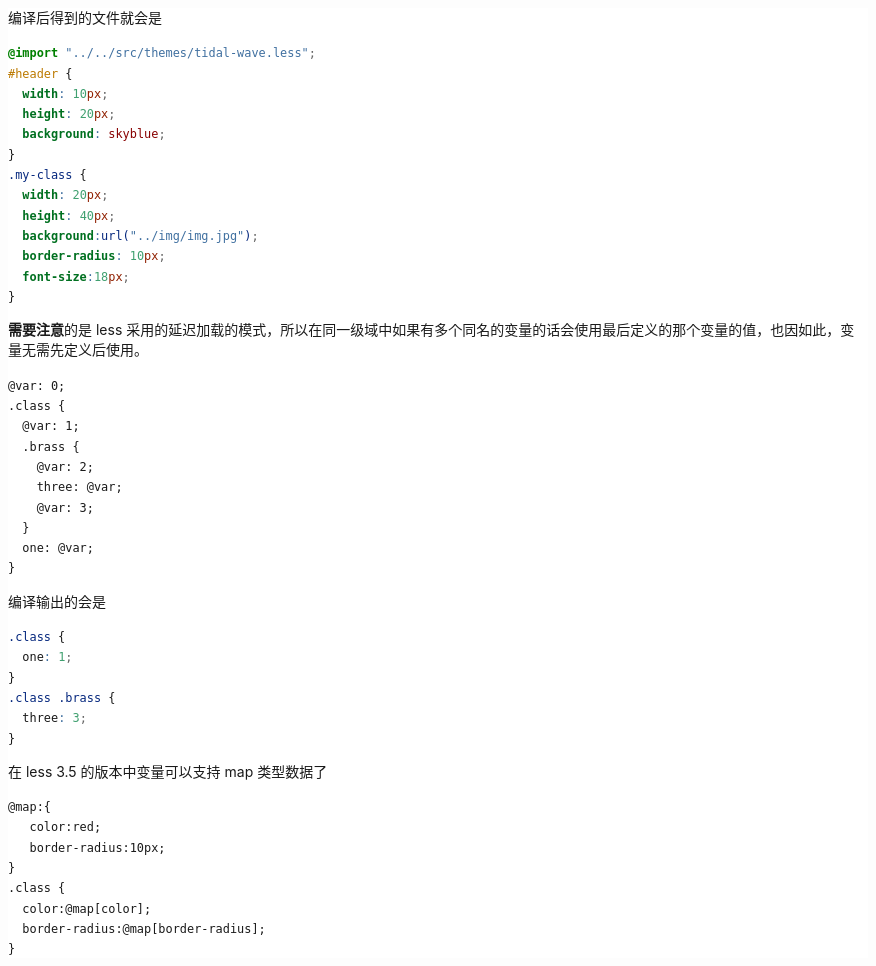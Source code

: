 编译后得到的文件就会是

```css
@import "../../src/themes/tidal-wave.less";
#header {
  width: 10px;
  height: 20px;
  background: skyblue;
}
.my-class {
  width: 20px;
  height: 40px;
  background:url("../img/img.jpg");
  border-radius: 10px;
  font-size:18px;
}
```

**需要注意**的是 less 采用的延迟加载的模式，所以在同一级域中如果有多个同名的变量的话会使用最后定义的那个变量的值，也因如此，变量无需先定义后使用。

```less
@var: 0;
.class {
  @var: 1;
  .brass {
    @var: 2;
    three: @var;
    @var: 3;
  }
  one: @var;
}
```

编译输出的会是

```css
.class {
  one: 1;
}
.class .brass {
  three: 3;
}
```

在 less 3.5 的版本中变量可以支持 map 类型数据了

```less
@map:{
   color:red;
   border-radius:10px;
}
.class {
  color:@map[color];
  border-radius:@map[border-radius];
}
```
